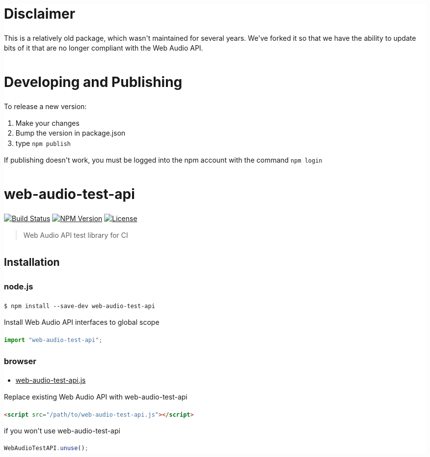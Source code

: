 # Disclaimer
This is a relatively old package, which wasn't maintained for several years. We've forked it so that we have the ability to update bits of it that are no longer compliant with the Web Audio API.

# Developing and Publishing
To release a new version:

1. Make your changes
2. Bump the version in package.json
3. type `npm publish`

If publishing doesn't work, you must be logged into the npm account with the command `npm login`

# web-audio-test-api
[![Build Status](http://img.shields.io/travis/mohayonao/web-audio-test-api.svg?style=flat-square)](https://travis-ci.org/mohayonao/web-audio-test-api)
[![NPM Version](http://img.shields.io/npm/v/web-audio-test-api.svg?style=flat-square)](https://www.npmjs.org/package/web-audio-test-api)
[![License](http://img.shields.io/badge/license-MIT-brightgreen.svg?style=flat-square)](http://mohayonao.mit-license.org/)

> Web Audio API test library for CI

## Installation

### node.js

```
$ npm install --save-dev web-audio-test-api
```

Install Web Audio API interfaces to global scope

```javascript
import "web-audio-test-api";
```

### browser

- [web-audio-test-api.js](http://mohayonao.github.io/web-audio-test-api/build/web-audio-test-api.js)

Replace existing Web Audio API with web-audio-test-api

```html
<script src="/path/to/web-audio-test-api.js"></script>
```

if you won't use web-audio-test-api

```javascript
WebAudioTestAPI.unuse();
```
